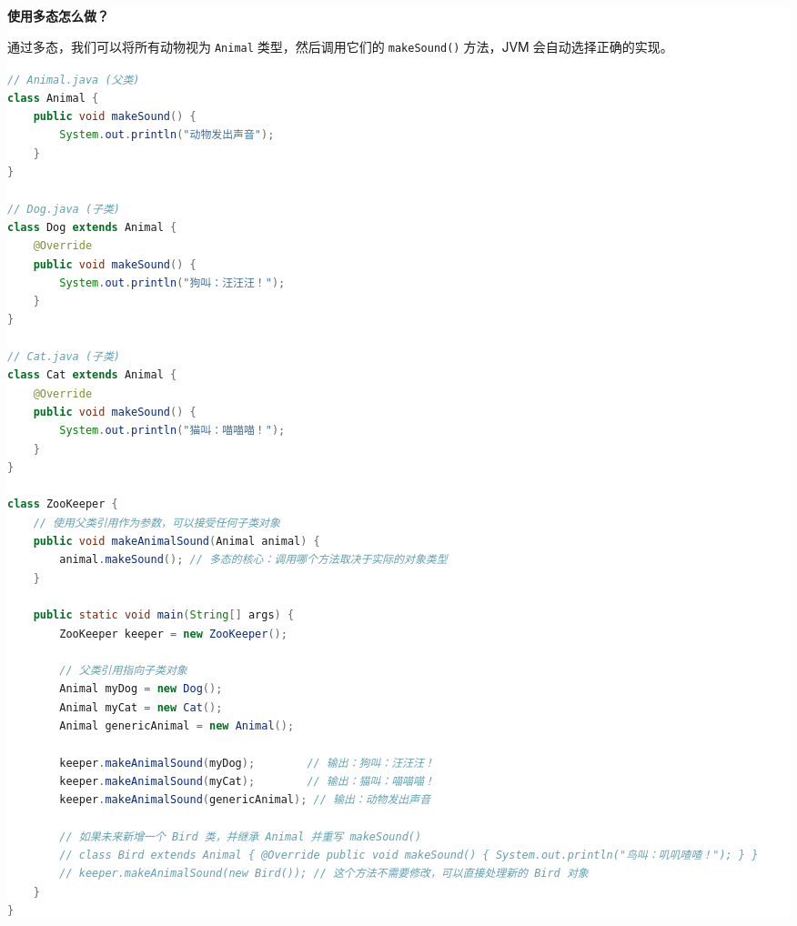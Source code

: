 **使用多态怎么做？**

通过多态，我们可以将所有动物视为 `Animal` 类型，然后调用它们的 `makeSound()` 方法，JVM 会自动选择正确的实现。

```java
// Animal.java (父类)
class Animal {
    public void makeSound() {
        System.out.println("动物发出声音");
    }
}

// Dog.java (子类)
class Dog extends Animal {
    @Override
    public void makeSound() {
        System.out.println("狗叫：汪汪汪！");
    }
}

// Cat.java (子类)
class Cat extends Animal {
    @Override
    public void makeSound() {
        System.out.println("猫叫：喵喵喵！");
    }
}

class ZooKeeper {
    // 使用父类引用作为参数，可以接受任何子类对象
    public void makeAnimalSound(Animal animal) {
        animal.makeSound(); // 多态的核心：调用哪个方法取决于实际的对象类型
    }

    public static void main(String[] args) {
        ZooKeeper keeper = new ZooKeeper();

        // 父类引用指向子类对象
        Animal myDog = new Dog();
        Animal myCat = new Cat();
        Animal genericAnimal = new Animal();

        keeper.makeAnimalSound(myDog);        // 输出：狗叫：汪汪汪！
        keeper.makeAnimalSound(myCat);        // 输出：猫叫：喵喵喵！
        keeper.makeAnimalSound(genericAnimal); // 输出：动物发出声音

        // 如果未来新增一个 Bird 类，并继承 Animal 并重写 makeSound()
        // class Bird extends Animal { @Override public void makeSound() { System.out.println("鸟叫：叽叽喳喳！"); } }
        // keeper.makeAnimalSound(new Bird()); // 这个方法不需要修改，可以直接处理新的 Bird 对象
    }
}
```
